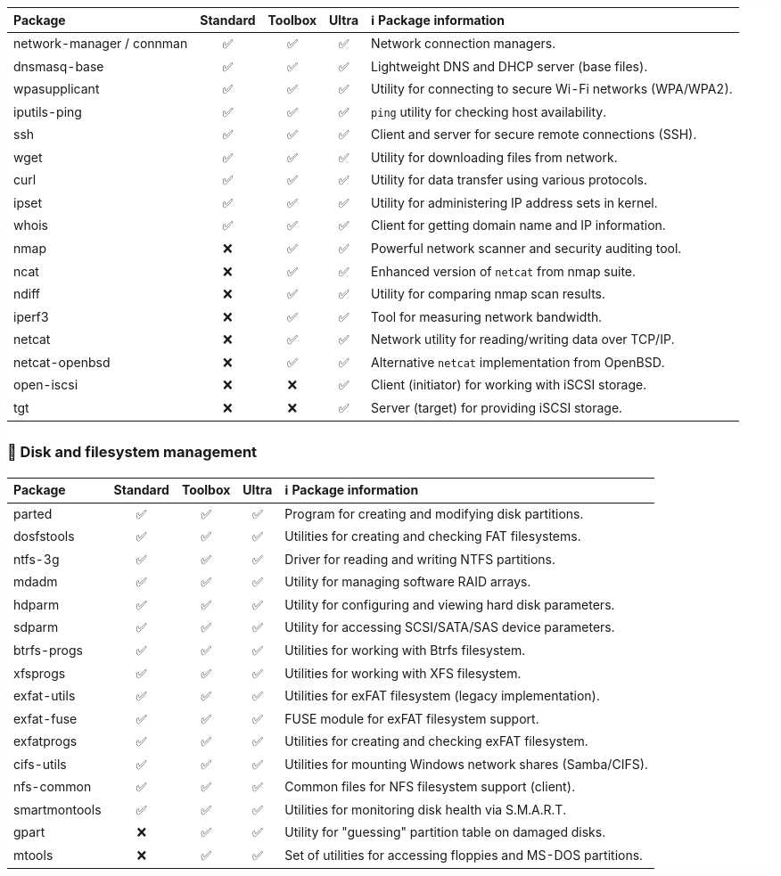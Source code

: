 | Package                   | Standard | Toolbox | Ultra | ℹ️ Package information                                       |
| :------------------------ | :------: | :-----: | :---: | :---------------------------------------------------------- |
| network-manager / connman |    ✅     |    ✅    |   ✅   | Network connection managers.                                |
| dnsmasq-base              |    ✅     |    ✅    |   ✅   | Lightweight DNS and DHCP server (base files).               |
| wpasupplicant             |    ✅     |    ✅    |   ✅   | Utility for connecting to secure Wi-Fi networks (WPA/WPA2). |
| iputils-ping              |    ✅     |    ✅    |   ✅   | `ping` utility for checking host availability.              |
| ssh                       |    ✅     |    ✅    |   ✅   | Client and server for secure remote connections (SSH).      |
| wget                      |    ✅     |    ✅    |   ✅   | Utility for downloading files from network.                 |
| curl                      |    ✅     |    ✅    |   ✅   | Utility for data transfer using various protocols.          |
| ipset                     |    ✅     |    ✅    |   ✅   | Utility for administering IP address sets in kernel.        |
| whois                     |    ✅     |    ✅    |   ✅   | Client for getting domain name and IP information.          |
| nmap                      |    ❌     |    ✅    |   ✅   | Powerful network scanner and security auditing tool.        |
| ncat                      |    ❌     |    ✅    |   ✅   | Enhanced version of `netcat` from nmap suite.               |
| ndiff                     |    ❌     |    ✅    |   ✅   | Utility for comparing nmap scan results.                    |
| iperf3                    |    ❌     |    ✅    |   ✅   | Tool for measuring network bandwidth.                       |
| netcat                    |    ❌     |    ✅    |   ✅   | Network utility for reading/writing data over TCP/IP.       |
| netcat-openbsd            |    ❌     |    ✅    |   ✅   | Alternative `netcat` implementation from OpenBSD.           |
| open-iscsi                |    ❌     |    ❌    |   ✅   | Client (initiator) for working with iSCSI storage.          |
| tgt                       |    ❌     |    ❌    |   ✅   | Server (target) for providing iSCSI storage.                |

### 💾 Disk and filesystem management

| Package        | Standard | Toolbox | Ultra | ℹ️ Package information                                          |
| :------------- | :------: | :-----: | :---: | :------------------------------------------------------------- |
| parted         |    ✅     |    ✅    |   ✅   | Program for creating and modifying disk partitions.            |
| dosfstools     |    ✅     |    ✅    |   ✅   | Utilities for creating and checking FAT filesystems.           |
| ntfs-3g        |    ✅     |    ✅    |   ✅   | Driver for reading and writing NTFS partitions.                |
| mdadm          |    ✅     |    ✅    |   ✅   | Utility for managing software RAID arrays.                     |
| hdparm         |    ✅     |    ✅    |   ✅   | Utility for configuring and viewing hard disk parameters.      |
| sdparm         |    ✅     |    ✅    |   ✅   | Utility for accessing SCSI/SATA/SAS device parameters.         |
| btrfs-progs    |    ✅     |    ✅    |   ✅   | Utilities for working with Btrfs filesystem.                   |
| xfsprogs       |    ✅     |    ✅    |   ✅   | Utilities for working with XFS filesystem.                     |
| exfat-utils    |    ✅     |    ✅    |   ✅   | Utilities for exFAT filesystem (legacy implementation).        |
| exfat-fuse     |    ✅     |    ✅    |   ✅   | FUSE module for exFAT filesystem support.                      |
| exfatprogs     |    ✅     |    ✅    |   ✅   | Utilities for creating and checking exFAT filesystem.          |
| cifs-utils     |    ✅     |    ✅    |   ✅   | Utilities for mounting Windows network shares (Samba/CIFS).    |
| nfs-common     |    ✅     |    ✅    |   ✅   | Common files for NFS filesystem support (client).              |
| smartmontools  |    ✅     |    ✅    |   ✅   | Utilities for monitoring disk health via S.M.A.R.T.            |
| gpart          |    ❌     |    ✅    |   ✅   | Utility for "guessing" partition table on damaged disks.       |
| mtools         |    ❌     |    ✅    |   ✅   | Set of utilities for accessing floppies and MS-DOS partitions. |